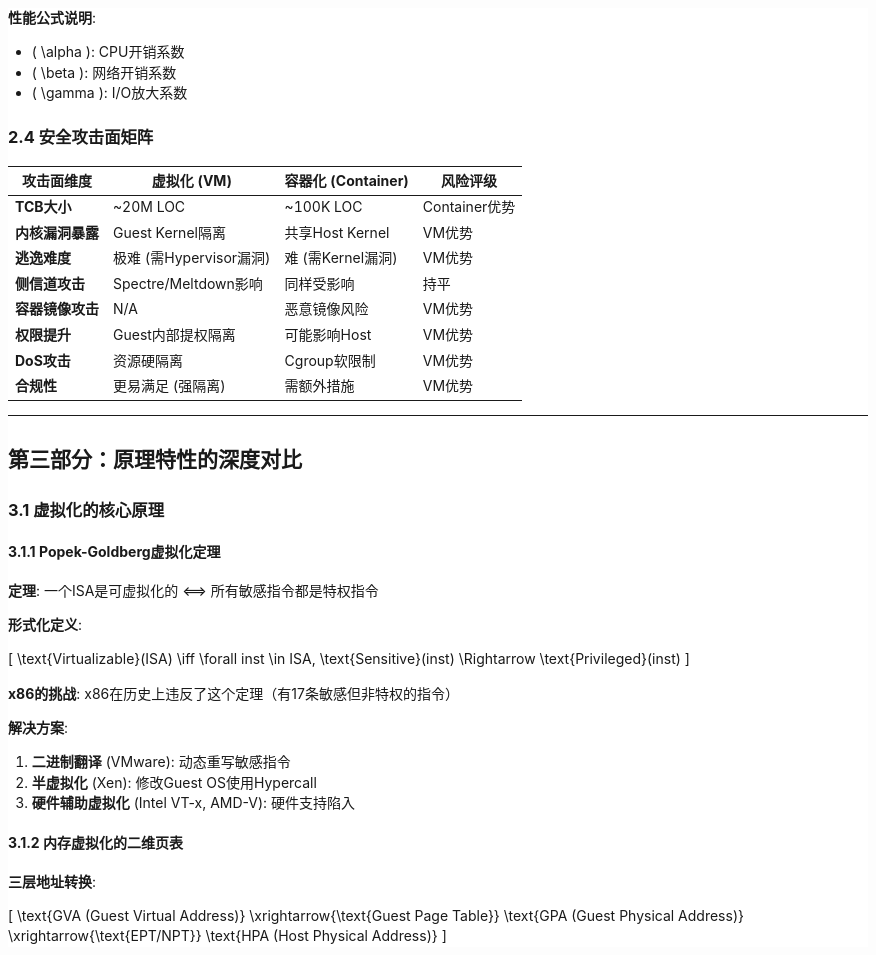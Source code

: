 **性能公式说明**:

- \( \alpha \): CPU开销系数
- \( \beta \): 网络开销系数
- \( \gamma \): I/O放大系数

### 2.4 安全攻击面矩阵

| 攻击面维度 | 虚拟化 (VM) | 容器化 (Container) | 风险评级 |
|----------|------------|------------------|---------|
| **TCB大小** | ~20M LOC | ~100K LOC | Container优势 |
| **内核漏洞暴露** | Guest Kernel隔离 | 共享Host Kernel | VM优势 |
| **逃逸难度** | 极难 (需Hypervisor漏洞) | 难 (需Kernel漏洞) | VM优势 |
| **侧信道攻击** | Spectre/Meltdown影响 | 同样受影响 | 持平 |
| **容器镜像攻击** | N/A | 恶意镜像风险 | VM优势 |
| **权限提升** | Guest内部提权隔离 | 可能影响Host | VM优势 |
| **DoS攻击** | 资源硬隔离 | Cgroup软限制 | VM优势 |
| **合规性** | 更易满足 (强隔离) | 需额外措施 | VM优势 |

---

## 第三部分：原理特性的深度对比

### 3.1 虚拟化的核心原理

#### 3.1.1 Popek-Goldberg虚拟化定理

**定理**: 一个ISA是可虚拟化的 ⟺ 所有敏感指令都是特权指令

**形式化定义**:

\[
\text{Virtualizable}(ISA) \iff \forall inst \in ISA, \text{Sensitive}(inst) \Rightarrow \text{Privileged}(inst)
\]

**x86的挑战**: x86在历史上违反了这个定理（有17条敏感但非特权的指令）

**解决方案**:

1. **二进制翻译** (VMware): 动态重写敏感指令
2. **半虚拟化** (Xen): 修改Guest OS使用Hypercall
3. **硬件辅助虚拟化** (Intel VT-x, AMD-V): 硬件支持陷入

#### 3.1.2 内存虚拟化的二维页表

**三层地址转换**:

\[
\text{GVA (Guest Virtual Address)} \xrightarrow{\text{Guest Page Table}} \text{GPA (Guest Physical Address)} \xrightarrow{\text{EPT/NPT}} \text{HPA (Host Physical Address)}
\]
